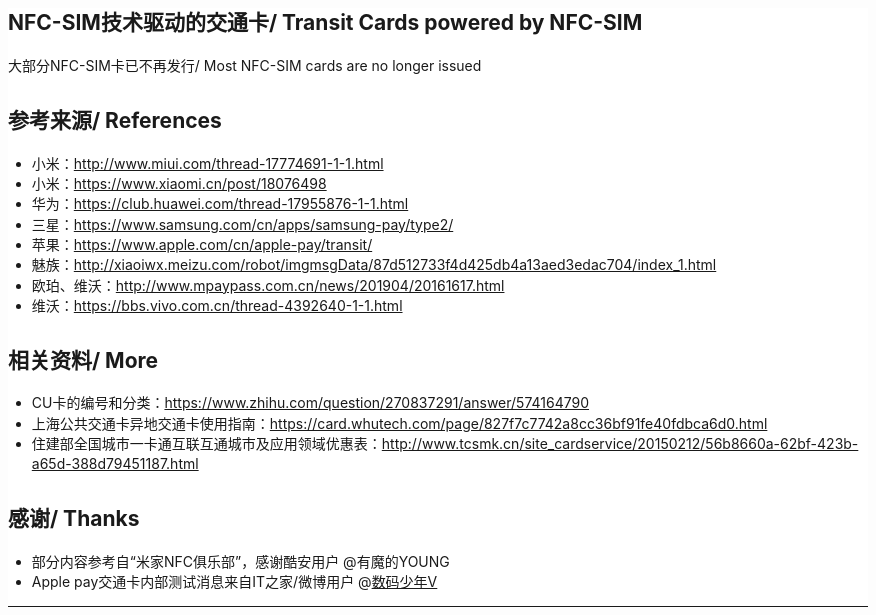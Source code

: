 ## NFC-SIM技术驱动的交通卡/ Transit Cards powered by NFC-SIM 

大部分NFC-SIM卡已不再发行/ Most NFC-SIM cards are no longer issued

## 参考来源/ References
- 小米：<http://www.miui.com/thread-17774691-1-1.html>
- 小米：<https://www.xiaomi.cn/post/18076498>
- 华为：<https://club.huawei.com/thread-17955876-1-1.html>
- 三星：<https://www.samsung.com/cn/apps/samsung-pay/type2/>
- 苹果：<https://www.apple.com/cn/apple-pay/transit/>
- 魅族：<http://xiaoiwx.meizu.com/robot/imgmsgData/87d512733f4d425db4a13aed3edac704/index_1.html>
- 欧珀、维沃：<http://www.mpaypass.com.cn/news/201904/20161617.html>
- 维沃：<https://bbs.vivo.com.cn/thread-4392640-1-1.html>

## 相关资料/ More
- CU卡的编号和分类：<https://www.zhihu.com/question/270837291/answer/574164790>
- 上海公共交通卡异地交通卡使用指南：<https://card.whutech.com/page/827f7c7742a8cc36bf91fe40fdbca6d0.html>
- 住建部全国城市一卡通互联互通城市及应用领域优惠表：<http://www.tcsmk.cn/site_cardservice/20150212/56b8660a-62bf-423b-a65d-388d79451187.html>

## 感谢/ Thanks
- 部分内容参考自“米家NFC俱乐部”，感谢酷安用户 @有魔的YOUNG
- Apple pay交通卡内部测试消息来自IT之家/微博用户 @[数码少年V](https://weibo.com/u/5751819935)

---
